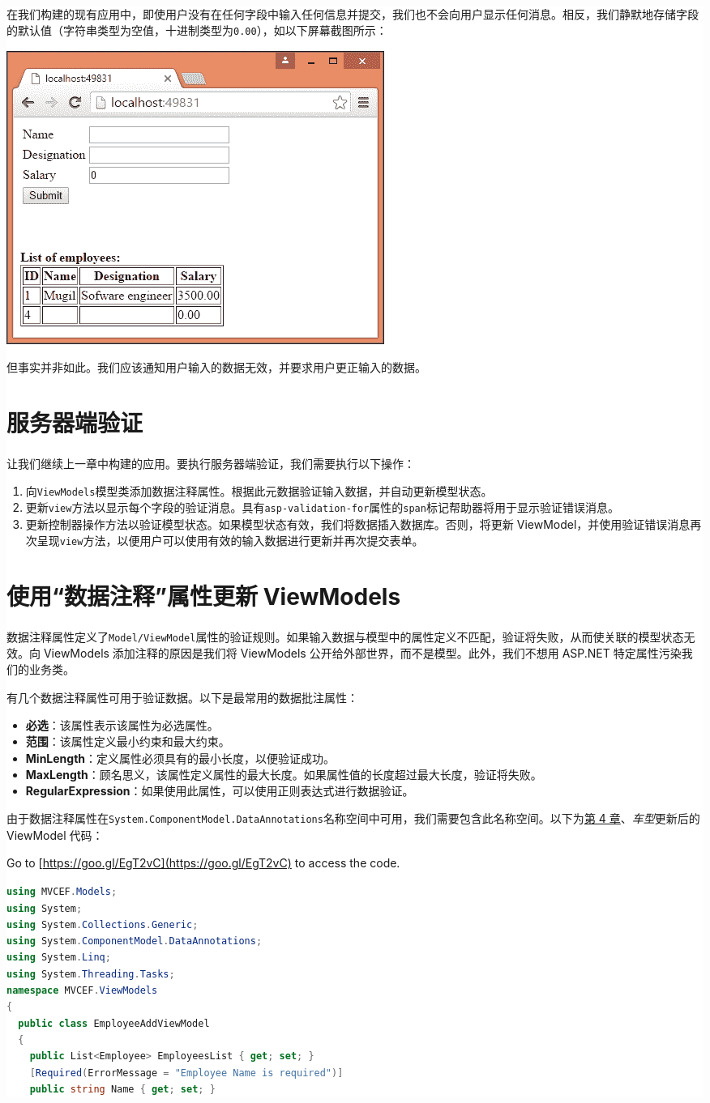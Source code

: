 在我们构建的现有应用中，即使用户没有在任何字段中输入任何信息并提交，我们也不会向用户显示任何消息。相反，我们静默地存储字段的默认值（字符串类型为空值，十进制类型为`0.00`），如以下屏幕截图所示：

![](img/bebc5a7d-8fb3-4fab-bdfa-469bce580bee.png)

但事实并非如此。我们应该通知用户输入的数据无效，并要求用户更正输入的数据。

# 服务器端验证

让我们继续上一章中构建的应用。要执行服务器端验证，我们需要执行以下操作：

1.  向`ViewModels`模型类添加数据注释属性。根据此元数据验证输入数据，并自动更新模型状态。
2.  更新`view`方法以显示每个字段的验证消息。具有`asp-validation-for`属性的`span`标记帮助器将用于显示验证错误消息。
3.  更新控制器操作方法以验证模型状态。如果模型状态有效，我们将数据插入数据库。否则，将更新 ViewModel，并使用验证错误消息再次呈现`view`方法，以便用户可以使用有效的输入数据进行更新并再次提交表单。

# 使用“数据注释”属性更新 ViewModels

数据注释属性定义了`Model/ViewModel`属性的验证规则。如果输入数据与模型中的属性定义不匹配，验证将失败，从而使关联的模型状态无效。向 ViewModels 添加注释的原因是我们将 ViewModels 公开给外部世界，而不是模型。此外，我们不想用 ASP.NET 特定属性污染我们的业务类。

有几个数据注释属性可用于验证数据。以下是最常用的数据批注属性：

*   **必选**：该属性表示该属性为必选属性。
*   **范围**：该属性定义最小约束和最大约束。
*   **MinLength**：定义属性必须具有的最小长度，以便验证成功。
*   **MaxLength**：顾名思义，该属性定义属性的最大长度。如果属性值的长度超过最大长度，验证将失败。
*   **RegularExpression**：如果使用此属性，可以使用正则表达式进行数据验证。

由于数据注释属性在`System.ComponentModel.DataAnnotations`名称空间中可用，我们需要包含此名称空间。以下为[第 4 章](4.html)、*车型*更新后的 ViewModel 代码：

Go to [https://goo.gl/EgT2vC](https://goo.gl/EgT2vC) to access the code.

```cs
using MVCEF.Models;
using System;
using System.Collections.Generic;
using System.ComponentModel.DataAnnotations;
using System.Linq;
using System.Threading.Tasks;
namespace MVCEF.ViewModels
{
  public class EmployeeAddViewModel
  {
    public List<Employee> EmployeesList { get; set; }
    [Required(ErrorMessage = "Employee Name is required")]
    public string Name { get; set; }
```